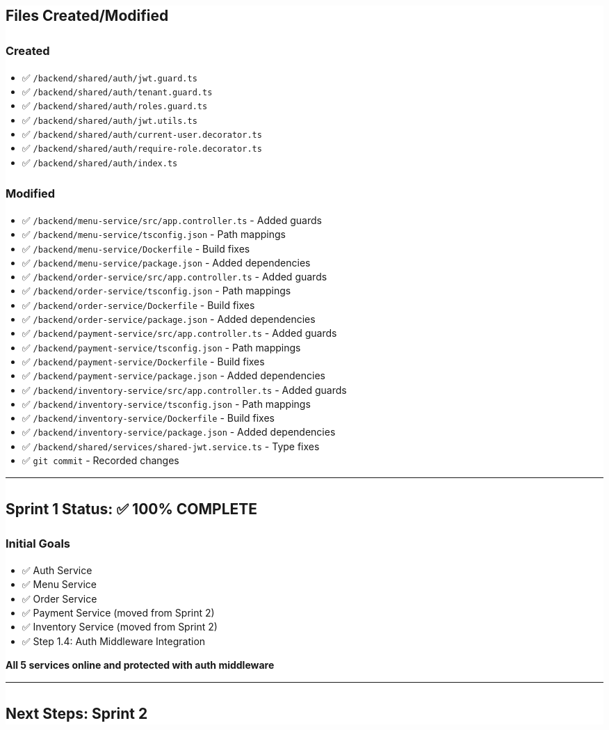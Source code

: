 
## Files Created/Modified

### Created
- ✅ `/backend/shared/auth/jwt.guard.ts`
- ✅ `/backend/shared/auth/tenant.guard.ts`
- ✅ `/backend/shared/auth/roles.guard.ts`
- ✅ `/backend/shared/auth/jwt.utils.ts`
- ✅ `/backend/shared/auth/current-user.decorator.ts`
- ✅ `/backend/shared/auth/require-role.decorator.ts`
- ✅ `/backend/shared/auth/index.ts`

### Modified
- ✅ `/backend/menu-service/src/app.controller.ts` - Added guards
- ✅ `/backend/menu-service/tsconfig.json` - Path mappings
- ✅ `/backend/menu-service/Dockerfile` - Build fixes
- ✅ `/backend/menu-service/package.json` - Added dependencies
- ✅ `/backend/order-service/src/app.controller.ts` - Added guards
- ✅ `/backend/order-service/tsconfig.json` - Path mappings
- ✅ `/backend/order-service/Dockerfile` - Build fixes
- ✅ `/backend/order-service/package.json` - Added dependencies
- ✅ `/backend/payment-service/src/app.controller.ts` - Added guards
- ✅ `/backend/payment-service/tsconfig.json` - Path mappings
- ✅ `/backend/payment-service/Dockerfile` - Build fixes
- ✅ `/backend/payment-service/package.json` - Added dependencies
- ✅ `/backend/inventory-service/src/app.controller.ts` - Added guards
- ✅ `/backend/inventory-service/tsconfig.json` - Path mappings
- ✅ `/backend/inventory-service/Dockerfile` - Build fixes
- ✅ `/backend/inventory-service/package.json` - Added dependencies
- ✅ `/backend/shared/services/shared-jwt.service.ts` - Type fixes
- ✅ `git commit` - Recorded changes

---

## Sprint 1 Status: ✅ 100% COMPLETE

### Initial Goals
- ✅ Auth Service
- ✅ Menu Service
- ✅ Order Service
- ✅ Payment Service (moved from Sprint 2)
- ✅ Inventory Service (moved from Sprint 2)
- ✅ Step 1.4: Auth Middleware Integration

**All 5 services online and protected with auth middleware**

---

## Next Steps: Sprint 2
